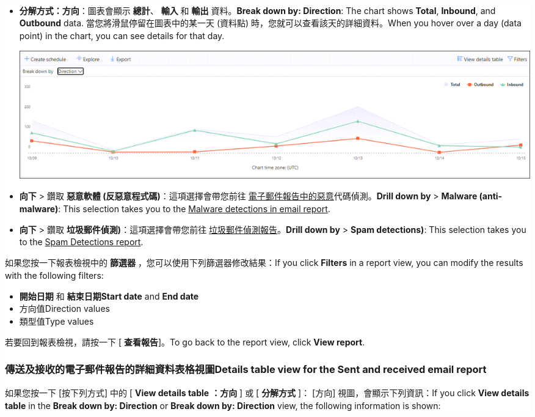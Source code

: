- <span data-ttu-id="d8a0c-398">**分解方式：方向**：圖表會顯示 **總計**、 **輸入** 和 **輸出** 資料。</span><span class="sxs-lookup"><span data-stu-id="d8a0c-398">**Break down by: Direction**: The chart shows **Total**, **Inbound**, and **Outbound** data.</span></span> <span data-ttu-id="d8a0c-399">當您將滑鼠停留在圖表中的某一天 (資料點) 時，您就可以查看該天的詳細資料。</span><span class="sxs-lookup"><span data-stu-id="d8a0c-399">When you hover over a day (data point) in the chart, you can see details for that day.</span></span>

  ![傳送和接收的電子郵件報告中的方向視圖](../../media/sent-and-received-email-report-direction-view.png)

- <span data-ttu-id="d8a0c-401">**向下** \> 鑽取 **惡意軟體 (反惡意程式碼)**：這項選擇會帶您前往 [電子郵件報告中的惡意](view-email-security-reports.md#malware-detections-in-email-report)代碼偵測。</span><span class="sxs-lookup"><span data-stu-id="d8a0c-401">**Drill down by** \> **Malware (anti-malware)**: This selection takes you to the [Malware detections in email report](view-email-security-reports.md#malware-detections-in-email-report).</span></span>

- <span data-ttu-id="d8a0c-402">**向下** \> 鑽取 **垃圾郵件偵測)**：這項選擇會帶您前往 [垃圾郵件偵測報告](view-email-security-reports.md#spam-detections-report)。</span><span class="sxs-lookup"><span data-stu-id="d8a0c-402">**Drill down by** \> **Spam detections)**: This selection takes you to the [Spam Detections report](view-email-security-reports.md#spam-detections-report).</span></span>

<span data-ttu-id="d8a0c-403">如果您按一下報表檢視中的 **篩選器** ，您可以使用下列篩選器修改結果：</span><span class="sxs-lookup"><span data-stu-id="d8a0c-403">If you click **Filters** in a report view, you can modify the results with the following filters:</span></span>

- <span data-ttu-id="d8a0c-404">**開始日期** 和 **結束日期**</span><span class="sxs-lookup"><span data-stu-id="d8a0c-404">**Start date** and **End date**</span></span>
- <span data-ttu-id="d8a0c-405">方向值</span><span class="sxs-lookup"><span data-stu-id="d8a0c-405">Direction values</span></span>
- <span data-ttu-id="d8a0c-406">類型值</span><span class="sxs-lookup"><span data-stu-id="d8a0c-406">Type values</span></span>

<span data-ttu-id="d8a0c-407">若要回到報表檢視，請按一下 [ **查看報告**]。</span><span class="sxs-lookup"><span data-stu-id="d8a0c-407">To go back to the report view, click **View report**.</span></span>

### <a name="details-table-view-for-the-sent-and-received-email-report"></a><span data-ttu-id="d8a0c-408">傳送及接收的電子郵件報告的詳細資料表格視圖</span><span class="sxs-lookup"><span data-stu-id="d8a0c-408">Details table view for the Sent and received email report</span></span>

<span data-ttu-id="d8a0c-409">如果您按一下 [按下列方式] 中的 [ **View details table** **：方向** ] 或 [ **分解方式** ]： [方向] 視圖，會顯示下列資訊：</span><span class="sxs-lookup"><span data-stu-id="d8a0c-409">If you click **View details table** in the **Break down by: Direction** or **Break down by: Direction** view, the following information is shown:</span></span>
